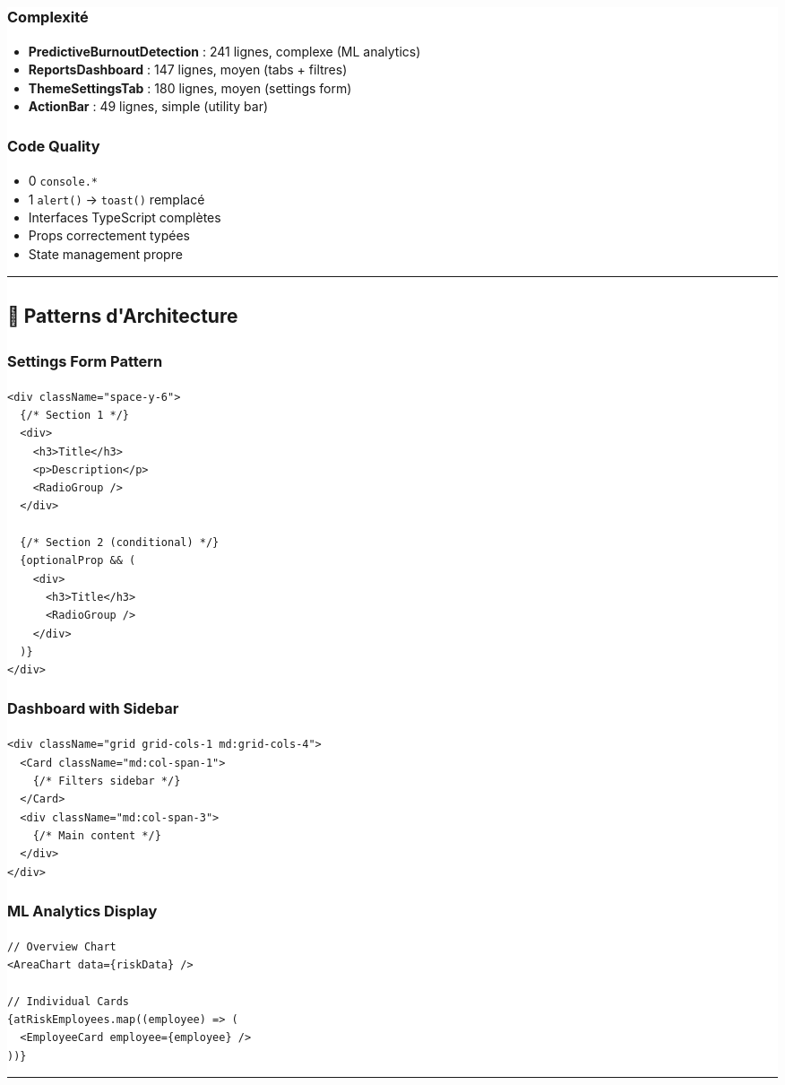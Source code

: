 ### Complexité
- **PredictiveBurnoutDetection** : 241 lignes, complexe (ML analytics)
- **ReportsDashboard** : 147 lignes, moyen (tabs + filtres)
- **ThemeSettingsTab** : 180 lignes, moyen (settings form)
- **ActionBar** : 49 lignes, simple (utility bar)

### Code Quality
- 0 `console.*`
- 1 `alert()` → `toast()` remplacé
- Interfaces TypeScript complètes
- Props correctement typées
- State management propre

---

## 🎯 Patterns d'Architecture

### Settings Form Pattern
```tsx
<div className="space-y-6">
  {/* Section 1 */}
  <div>
    <h3>Title</h3>
    <p>Description</p>
    <RadioGroup />
  </div>
  
  {/* Section 2 (conditional) */}
  {optionalProp && (
    <div>
      <h3>Title</h3>
      <RadioGroup />
    </div>
  )}
</div>
```

### Dashboard with Sidebar
```tsx
<div className="grid grid-cols-1 md:grid-cols-4">
  <Card className="md:col-span-1">
    {/* Filters sidebar */}
  </Card>
  <div className="md:col-span-3">
    {/* Main content */}
  </div>
</div>
```

### ML Analytics Display
```tsx
// Overview Chart
<AreaChart data={riskData} />

// Individual Cards
{atRiskEmployees.map((employee) => (
  <EmployeeCard employee={employee} />
))}
```

---